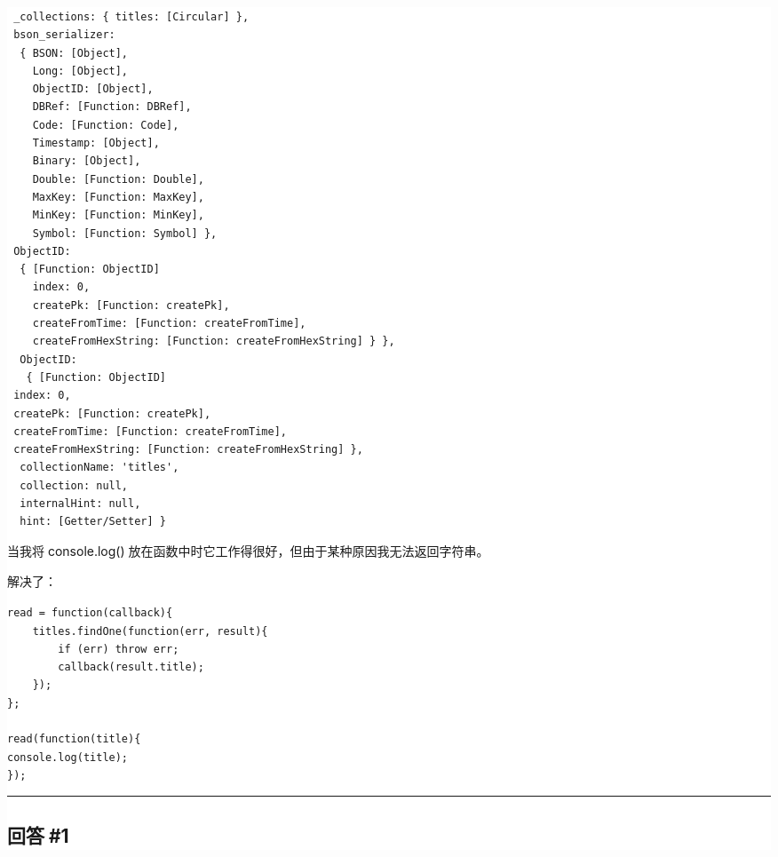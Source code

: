 ```
 _collections: { titles: [Circular] },
 bson_serializer:
  { BSON: [Object],
    Long: [Object],
    ObjectID: [Object],
    DBRef: [Function: DBRef],
    Code: [Function: Code],
    Timestamp: [Object],
    Binary: [Object],
    Double: [Function: Double],
    MaxKey: [Function: MaxKey],
    MinKey: [Function: MinKey],
    Symbol: [Function: Symbol] },
 ObjectID:
  { [Function: ObjectID]
    index: 0,
    createPk: [Function: createPk],
    createFromTime: [Function: createFromTime],
    createFromHexString: [Function: createFromHexString] } },
  ObjectID:
   { [Function: ObjectID]
 index: 0,
 createPk: [Function: createPk],
 createFromTime: [Function: createFromTime],
 createFromHexString: [Function: createFromHexString] },
  collectionName: 'titles',
  collection: null,
  internalHint: null,
  hint: [Getter/Setter] } 
```

当我将 console.log() 放在函数中时它工作得很好，但由于某种原因我无法返回字符串。

解决了：

```
read = function(callback){
    titles.findOne(function(err, result){
        if (err) throw err;
        callback(result.title);
    });
};

read(function(title){
console.log(title);
}); 
```

* * *

## 回答 #1
